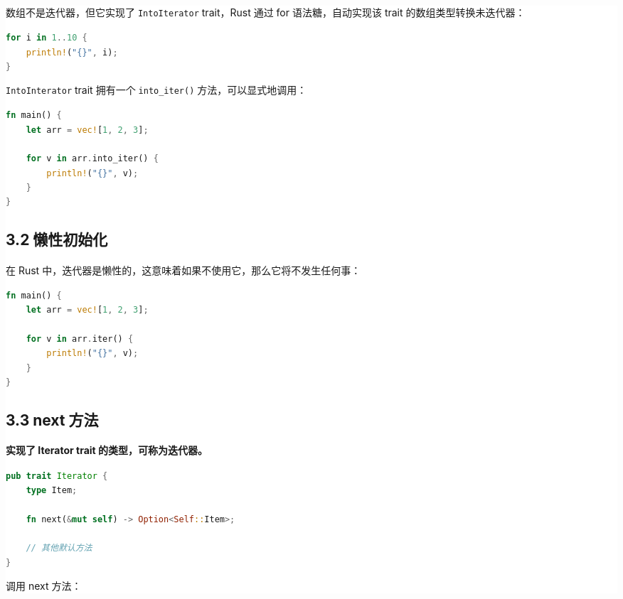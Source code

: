 

数组不是迭代器，但它实现了  `IntoIterator` trait，Rust 通过 for 语法糖，自动实现该 trait 的数组类型转换未迭代器：

```rust
for i in 1..10 {
    println!("{}", i);
}
```



`IntoInterator` trait 拥有一个 `into_iter()` 方法，可以显式地调用：

```rust
fn main() {
    let arr = vec![1, 2, 3];
    
    for v in arr.into_iter() {
        println!("{}", v);
    }
}
```



## 3.2 懒性初始化

在 Rust 中，迭代器是懒性的，这意味着如果不使用它，那么它将不发生任何事：

```rust
fn main() {
    let arr = vec![1, 2, 3];
    
    for v in arr.iter() {
        println!("{}", v);
    }
}
```



## 3.3 next 方法

**实现了 Iterator trait 的类型，可称为迭代器。**

```rust
pub trait Iterator {
    type Item;
    
    fn next(&mut self) -> Option<Self::Item>;
    
    // 其他默认方法
}
```



调用 next 方法：

